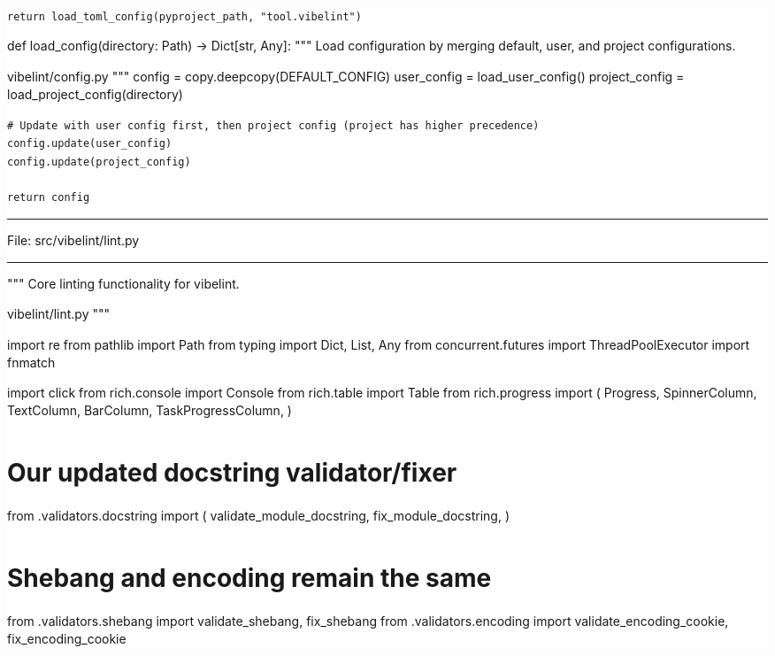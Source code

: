     return load_toml_config(pyproject_path, "tool.vibelint")


def load_config(directory: Path) -> Dict[str, Any]:
    """
    Load configuration by merging default, user, and project configurations.

vibelint/config.py
    """
    config = copy.deepcopy(DEFAULT_CONFIG)
    user_config = load_user_config()
    project_config = load_project_config(directory)

    # Update with user config first, then project config (project has higher precedence)
    config.update(user_config)
    config.update(project_config)

    return config

--------------------------------------------------------------------------------


File: src/vibelint/lint.py

--------------------------------------------------------------------------------

"""
Core linting functionality for vibelint.

vibelint/lint.py
"""

import re
from pathlib import Path
from typing import Dict, List, Any
from concurrent.futures import ThreadPoolExecutor
import fnmatch

import click
from rich.console import Console
from rich.table import Table
from rich.progress import (
    Progress,
    SpinnerColumn,
    TextColumn,
    BarColumn,
    TaskProgressColumn,
)

# Our updated docstring validator/fixer
from .validators.docstring import (
    validate_module_docstring,
    fix_module_docstring,
)
# Shebang and encoding remain the same
from .validators.shebang import validate_shebang, fix_shebang
from .validators.encoding import validate_encoding_cookie, fix_encoding_cookie
